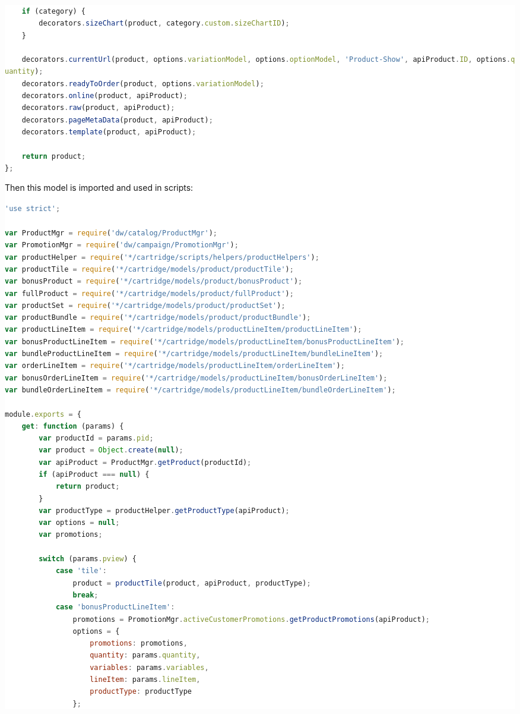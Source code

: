 ```javascript
    if (category) {
        decorators.sizeChart(product, category.custom.sizeChartID);
    }

    decorators.currentUrl(product, options.variationModel, options.optionModel, 'Product-Show', apiProduct.ID, options.quantity);
    decorators.readyToOrder(product, options.variationModel);
    decorators.online(product, apiProduct);
    decorators.raw(product, apiProduct);
    decorators.pageMetaData(product, apiProduct);
    decorators.template(product, apiProduct);

    return product;
};

```

Then this model is imported and used in scripts: 

```javascript
'use strict';

var ProductMgr = require('dw/catalog/ProductMgr');
var PromotionMgr = require('dw/campaign/PromotionMgr');
var productHelper = require('*/cartridge/scripts/helpers/productHelpers');
var productTile = require('*/cartridge/models/product/productTile');
var bonusProduct = require('*/cartridge/models/product/bonusProduct');
var fullProduct = require('*/cartridge/models/product/fullProduct');
var productSet = require('*/cartridge/models/product/productSet');
var productBundle = require('*/cartridge/models/product/productBundle');
var productLineItem = require('*/cartridge/models/productLineItem/productLineItem');
var bonusProductLineItem = require('*/cartridge/models/productLineItem/bonusProductLineItem');
var bundleProductLineItem = require('*/cartridge/models/productLineItem/bundleLineItem');
var orderLineItem = require('*/cartridge/models/productLineItem/orderLineItem');
var bonusOrderLineItem = require('*/cartridge/models/productLineItem/bonusOrderLineItem');
var bundleOrderLineItem = require('*/cartridge/models/productLineItem/bundleOrderLineItem');

module.exports = {
    get: function (params) {
        var productId = params.pid;
        var product = Object.create(null);
        var apiProduct = ProductMgr.getProduct(productId);
        if (apiProduct === null) {
            return product;
        }
        var productType = productHelper.getProductType(apiProduct);
        var options = null;
        var promotions;

        switch (params.pview) {
            case 'tile':
                product = productTile(product, apiProduct, productType);
                break;
            case 'bonusProductLineItem':
                promotions = PromotionMgr.activeCustomerPromotions.getProductPromotions(apiProduct);
                options = {
                    promotions: promotions,
                    quantity: params.quantity,
                    variables: params.variables,
                    lineItem: params.lineItem,
                    productType: productType
                };

```